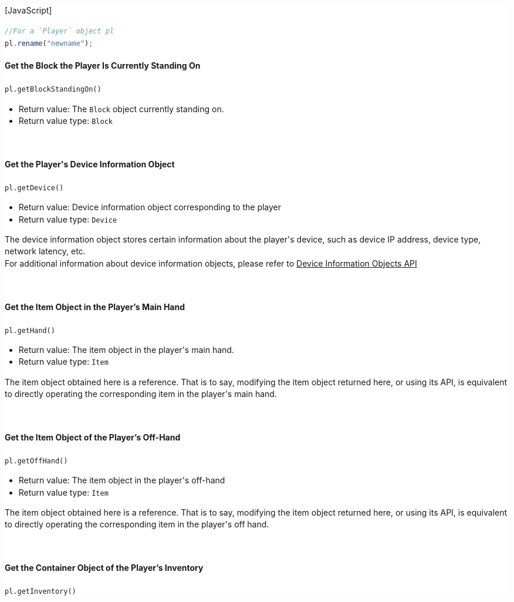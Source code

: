 [JavaScript]
```js
//For a `Player` object pl
pl.rename("newname");
```

#### Get the Block the Player Is Currently Standing On

`pl.getBlockStandingOn()`

- Return value: The `Block` object currently standing on.
- Return value type: `Block`

<br>

#### Get the Player's Device Information Object

`pl.getDevice()`

- Return value: Device information object corresponding to the player
- Return value type: `Device`

The device information object stores certain information about the player's device, such as device IP address, device type, network latency, etc.  
For additional information about device information objects, please refer to [Device Information Objects API](/LLSEPluginDevelopment/GameAPI/Device.md)

<br>

#### Get the Item Object in the Player’s Main Hand

`pl.getHand()`

- Return value: The item object in the player's main hand.
- Return value type: `Item`

The item object obtained here is a reference. That is to say, modifying the item object returned here, or using its API, is equivalent to directly operating the corresponding item in the player's main hand.

<br>

#### Get the Item Object of the Player’s Off-Hand

`pl.getOffHand()`

- Return value: The item object in the player's off-hand
- Return value type: `Item`

The item object obtained here is a reference. That is to say, modifying the item object returned here, or using its API, is equivalent to directly operating the corresponding item in the player's off hand.

<br>

#### Get the Container Object of the Player’s Inventory  

`pl.getInventory()`
